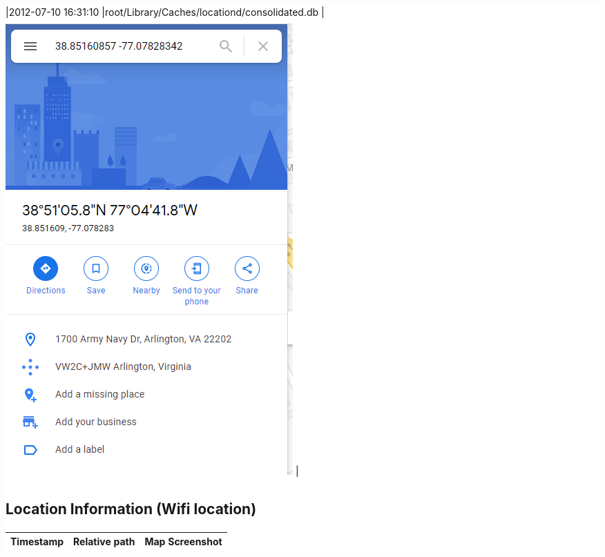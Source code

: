 |2012-07-10 16:31:10 |root/Library/Caches/locationd/consolidated.db  |![test](IMAGE/image.png)   |


## Location Information (Wifi location) 


|Timestamp           |Relative path                                  |Map Screenshot             |
|--------------------|-----------------------------------------------|---------------------------|